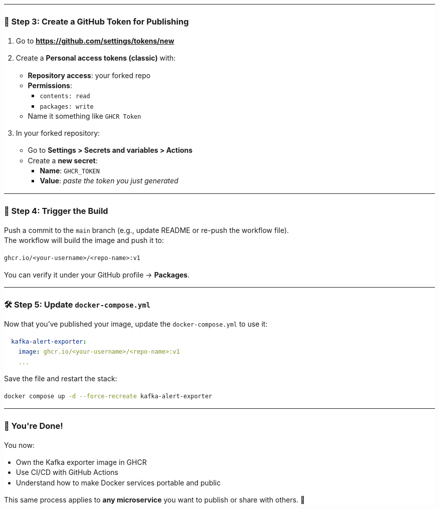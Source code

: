 
---

### 🔐 Step 3: Create a GitHub Token for Publishing

1. Go to **https://github.com/settings/tokens/new**  
2. Create a **Personal access tokens (classic)** with:
   - **Repository access**: your forked repo
   - **Permissions**:
     - `contents: read`
     - `packages: write`
   - Name it something like `GHCR Token`

3. In your forked repository:
   - Go to **Settings > Secrets and variables > Actions**
   - Create a **new secret**:
     - **Name**: `GHCR_TOKEN`
     - **Value**: *paste the token you just generated*

---

### 🧪 Step 4: Trigger the Build

Push a commit to the `main` branch (e.g., update README or re-push the workflow file).  
The workflow will build the image and push it to:

```text
ghcr.io/<your-username>/<repo-name>:v1
```

You can verify it under your GitHub profile → **Packages**.

---

### 🛠️ Step 5: Update `docker-compose.yml`

Now that you’ve published your image, update the `docker-compose.yml` to use it:

```yaml
  kafka-alert-exporter:
    image: ghcr.io/<your-username>/<repo-name>:v1
    ...
```

Save the file and restart the stack:

```bash
docker compose up -d --force-recreate kafka-alert-exporter
```

---

### 🏁 You're Done!

You now:

- Own the Kafka exporter image in GHCR
- Use CI/CD with GitHub Actions
- Understand how to make Docker services portable and public

This same process applies to **any microservice** you want to publish or share with others. 🎉
